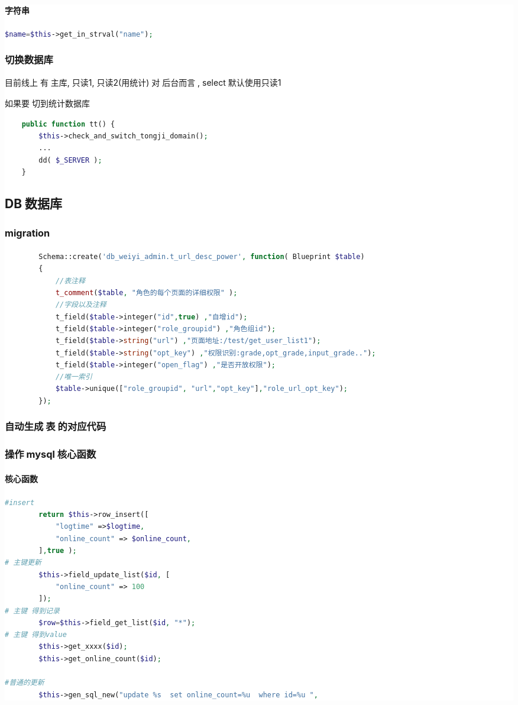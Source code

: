 
#### 字符串 
```php
$name=$this->get_in_strval("name");
```

### 切换数据库
目前线上 有  主库, 只读1, 只读2(用统计) 
对 后台而言 , select 默认使用只读1

如果要 切到统计数据库
```php
    public function tt() {
        $this->check_and_switch_tongji_domain();
        ...
        dd( $_SERVER );
    }
```

## DB 数据库

### migration 

```php
        Schema::create('db_weiyi_admin.t_url_desc_power', function( Blueprint $table)
        {
            //表注释
            t_comment($table, "角色的每个页面的详细权限" );
            //字段以及注释
            t_field($table->integer("id",true) ,"自增id");
            t_field($table->integer("role_groupid") ,"角色组id");
            t_field($table->string("url") ,"页面地址:/test/get_user_list1");
            t_field($table->string("opt_key") ,"权限识别:grade,opt_grade,input_grade..");
            t_field($table->integer("open_flag") ,"是否开放权限");
            //唯一索引
            $table->unique(["role_groupid", "url","opt_key"],"role_url_opt_key");
        });

```


### 自动生成 表 的对应代码


### 操作 mysql 核心函数 
#### 核心函数

```php
#insert 
        return $this->row_insert([
            "logtime" =>$logtime,
            "online_count" => $online_count,
        ],true );
# 主键更新 
        $this->field_update_list($id, [
            "online_count" => 100
        ]);
# 主键 得到记录
        $row=$this->field_get_list($id, "*");
# 主键 得到value
        $this->get_xxxx($id);
        $this->get_online_count($id);

#普通的更新 
        $this->gen_sql_new("update %s  set online_count=%u  where id=%u ",
```